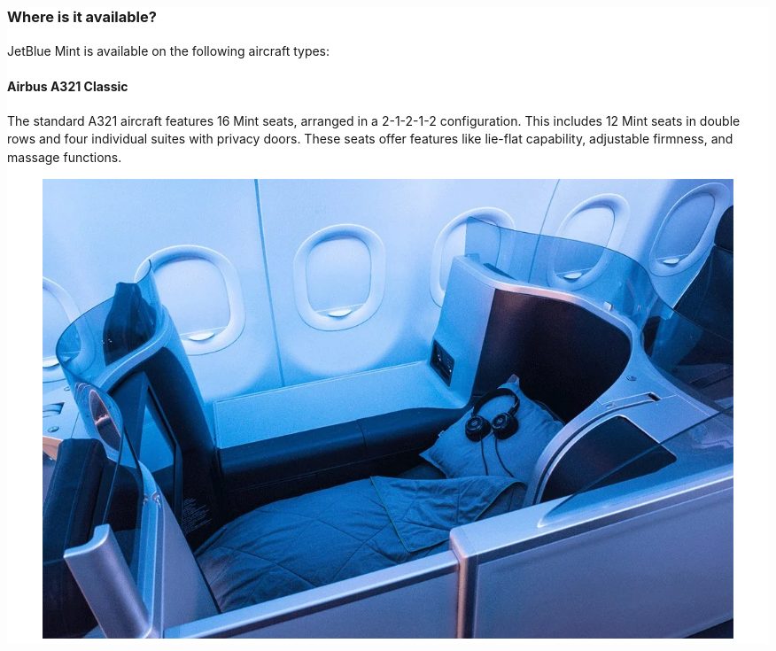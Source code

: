 ### Where is it available?

JetBlue Mint is available on the following aircraft types:

#### Airbus A321 Classic

The standard A321 aircraft features 16 Mint seats, arranged in a 2-1-2-1-2 configuration. This includes 12 Mint seats in double rows and four individual suites with privacy doors. These seats offer features like lie-flat capability, adjustable firmness, and massage functions.

<figure>
<img src="../assets/img/jetblue-mint-with-points/mint-classic-1.webp" alt="Book JetBlue Mint Cabin on A320 Classic." class="noborder"/>